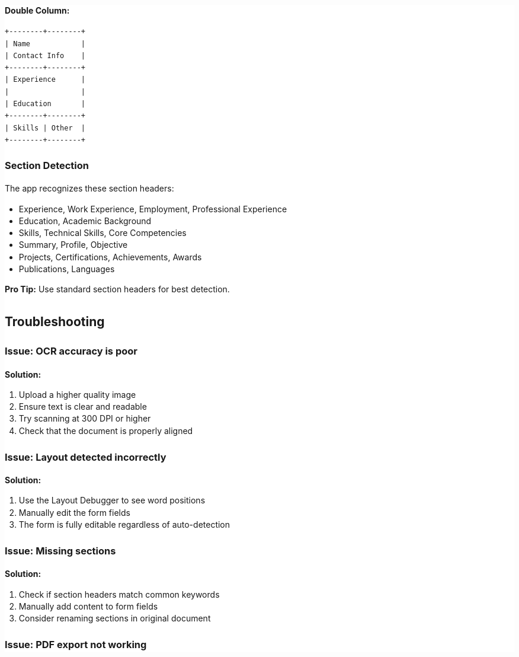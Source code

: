 **Double Column:**
```
+--------+--------+
| Name            |
| Contact Info    |
+--------+--------+
| Experience      |
|                 |
| Education       |
+--------+--------+
| Skills | Other  |
+--------+--------+
```

### Section Detection

The app recognizes these section headers:
- Experience, Work Experience, Employment, Professional Experience
- Education, Academic Background
- Skills, Technical Skills, Core Competencies
- Summary, Profile, Objective
- Projects, Certifications, Achievements, Awards
- Publications, Languages

**Pro Tip:** Use standard section headers for best detection.

## Troubleshooting

### Issue: OCR accuracy is poor

**Solution:**
1. Upload a higher quality image
2. Ensure text is clear and readable
3. Try scanning at 300 DPI or higher
4. Check that the document is properly aligned

### Issue: Layout detected incorrectly

**Solution:**
1. Use the Layout Debugger to see word positions
2. Manually edit the form fields
3. The form is fully editable regardless of auto-detection

### Issue: Missing sections

**Solution:**
1. Check if section headers match common keywords
2. Manually add content to form fields
3. Consider renaming sections in original document

### Issue: PDF export not working
